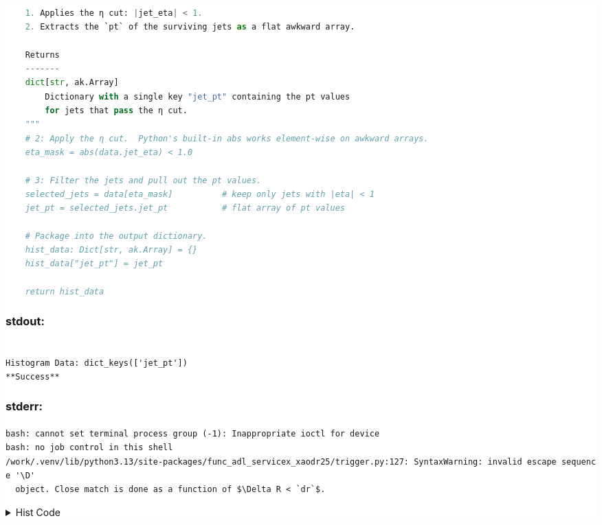 ```python
    1. Applies the η cut: |jet_eta| < 1.
    2. Extracts the `pt` of the surviving jets as a flat awkward array.

    Returns
    -------
    dict[str, ak.Array]
        Dictionary with a single key "jet_pt" containing the pt values
        for jets that pass the η cut.
    """
    # 2: Apply the η cut.  Python's built‑in abs works element‑wise on awkward arrays.
    eta_mask = abs(data.jet_eta) < 1.0

    # 3: Filter the jets and pull out the pt values.
    selected_jets = data[eta_mask]          # keep only jets with |eta| < 1
    jet_pt = selected_jets.jet_pt           # flat array of pt values

    # Package into the output dictionary.
    hist_data: Dict[str, ak.Array] = {}
    hist_data["jet_pt"] = jet_pt

    return hist_data
```
### stdout:

```text

Histogram Data: dict_keys(['jet_pt'])
**Success**

```

### stderr:

```text
bash: cannot set terminal process group (-1): Inappropriate ioctl for device
bash: no job control in this shell
/work/.venv/lib/python3.13/site-packages/func_adl_servicex_xaodr25/trigger.py:127: SyntaxWarning: invalid escape sequence '\D'
  object. Close match is done as a function of $\Delta R < `dr`$.

```


</div></details>

</div></details>
<details><summary>Hist Code</summary>
<div style="margin-left: 1em;">

<details><summary>Run 1</summary>
<div style="margin-left: 1em;">


```python
import awkward as ak
from typing import Dict

# Histogramming and plotting libraries
from hist import Hist
import matplotlib.pyplot as plt
import mplhep as hep
import numpy as np

def plot_hist(data: Dict[str, ak.Array]):
    """
    Create and save a 1‑D histogram of the jet_pt distribution.

```